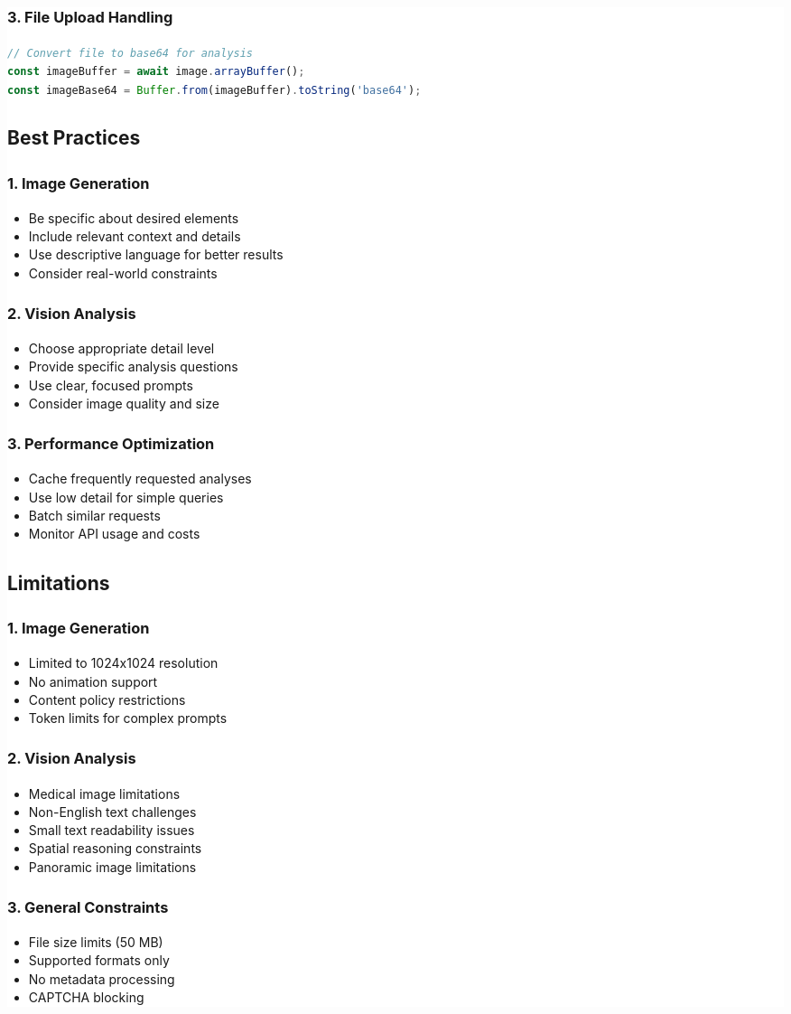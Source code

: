 ### 3. **File Upload Handling**
```typescript
// Convert file to base64 for analysis
const imageBuffer = await image.arrayBuffer();
const imageBase64 = Buffer.from(imageBuffer).toString('base64');
```

## Best Practices

### 1. **Image Generation**
- Be specific about desired elements
- Include relevant context and details
- Use descriptive language for better results
- Consider real-world constraints

### 2. **Vision Analysis**
- Choose appropriate detail level
- Provide specific analysis questions
- Use clear, focused prompts
- Consider image quality and size

### 3. **Performance Optimization**
- Cache frequently requested analyses
- Use low detail for simple queries
- Batch similar requests
- Monitor API usage and costs

## Limitations

### 1. **Image Generation**
- Limited to 1024x1024 resolution
- No animation support
- Content policy restrictions
- Token limits for complex prompts

### 2. **Vision Analysis**
- Medical image limitations
- Non-English text challenges
- Small text readability issues
- Spatial reasoning constraints
- Panoramic image limitations

### 3. **General Constraints**
- File size limits (50 MB)
- Supported formats only
- No metadata processing
- CAPTCHA blocking
